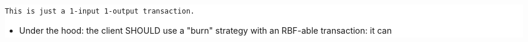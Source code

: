     This is just a 1-input 1-output transaction.
  - Under the hood: the client SHOULD use a "burn"
    strategy with an RBF-able transaction: it can
